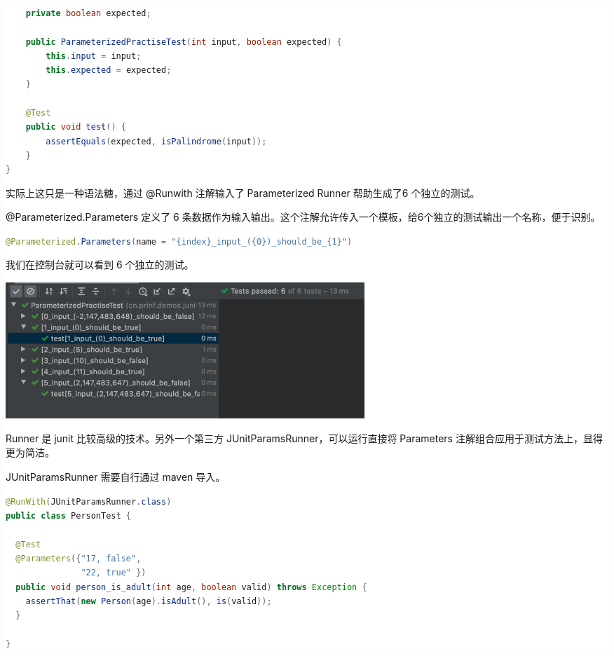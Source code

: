 ```java
    private boolean expected;

    public ParameterizedPractiseTest(int input, boolean expected) {
        this.input = input;
        this.expected = expected;
    }

    @Test
    public void test() {
        assertEquals(expected, isPalindrome(input));
    }
}
```



实际上这只是一种语法糖，通过 @Runwith 注解输入了 Parameterized Runner 帮助生成了6 个独立的测试。

@Parameterized.Parameters 定义了 6 条数据作为输入输出。这个注解允许传入一个模板，给6个独立的测试输出一个名称，便于识别。



```java
@Parameterized.Parameters(name = "{index}_input_({0})_should_be_{1}")
```



我们在控制台就可以看到 6 个独立的测试。

<img src="java-unit-test-summary/image-20200627153205083.png" alt="image-20200627153205083" style="zoom:50%;" />



Runner 是 junit 比较高级的技术。另外一个第三方 JUnitParamsRunner，可以运行直接将 Parameters 注解组合应用于测试方法上，显得更为简洁。

JUnitParamsRunner 需要自行通过 maven 导入。

```java
@RunWith(JUnitParamsRunner.class)
public class PersonTest {

  @Test
  @Parameters({"17, false", 
               "22, true" })
  public void person_is_adult(int age, boolean valid) throws Exception {
    assertThat(new Person(age).isAdult(), is(valid));
  }
 
}
```

